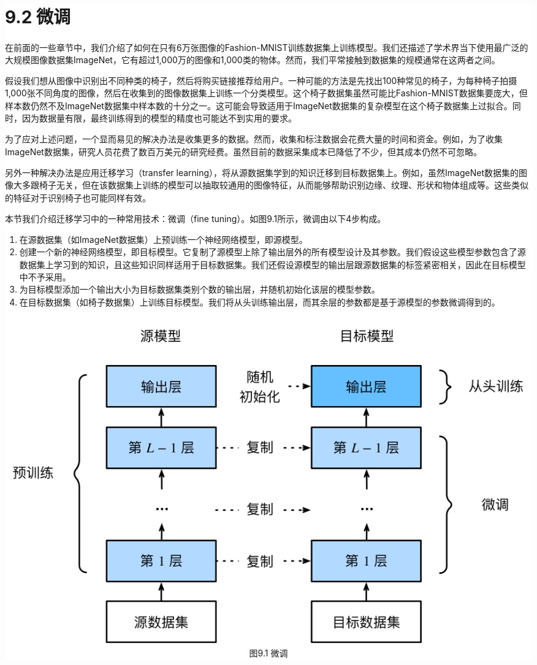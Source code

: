 
# 9.2 微调

在前面的一些章节中，我们介绍了如何在只有6万张图像的Fashion-MNIST训练数据集上训练模型。我们还描述了学术界当下使用最广泛的大规模图像数据集ImageNet，它有超过1,000万的图像和1,000类的物体。然而，我们平常接触到数据集的规模通常在这两者之间。

假设我们想从图像中识别出不同种类的椅子，然后将购买链接推荐给用户。一种可能的方法是先找出100种常见的椅子，为每种椅子拍摄1,000张不同角度的图像，然后在收集到的图像数据集上训练一个分类模型。这个椅子数据集虽然可能比Fashion-MNIST数据集要庞大，但样本数仍然不及ImageNet数据集中样本数的十分之一。这可能会导致适用于ImageNet数据集的复杂模型在这个椅子数据集上过拟合。同时，因为数据量有限，最终训练得到的模型的精度也可能达不到实用的要求。

为了应对上述问题，一个显而易见的解决办法是收集更多的数据。然而，收集和标注数据会花费大量的时间和资金。例如，为了收集ImageNet数据集，研究人员花费了数百万美元的研究经费。虽然目前的数据采集成本已降低了不少，但其成本仍然不可忽略。

另外一种解决办法是应用迁移学习（transfer learning），将从源数据集学到的知识迁移到目标数据集上。例如，虽然ImageNet数据集的图像大多跟椅子无关，但在该数据集上训练的模型可以抽取较通用的图像特征，从而能够帮助识别边缘、纹理、形状和物体组成等。这些类似的特征对于识别椅子也可能同样有效。

本节我们介绍迁移学习中的一种常用技术：微调（fine tuning）。如图9.1所示，微调由以下4步构成。

1. 在源数据集（如ImageNet数据集）上预训练一个神经网络模型，即源模型。
2. 创建一个新的神经网络模型，即目标模型。它复制了源模型上除了输出层外的所有模型设计及其参数。我们假设这些模型参数包含了源数据集上学习到的知识，且这些知识同样适用于目标数据集。我们还假设源模型的输出层跟源数据集的标签紧密相关，因此在目标模型中不予采用。
3. 为目标模型添加一个输出大小为目标数据集类别个数的输出层，并随机初始化该层的模型参数。
4. 在目标数据集（如椅子数据集）上训练目标模型。我们将从头训练输出层，而其余层的参数都是基于源模型的参数微调得到的。

<div align=center>
<img  src="../img/chapter09/9.2/finetune.svg"/>
</div>
<div align=center>图9.1 微调</div>
